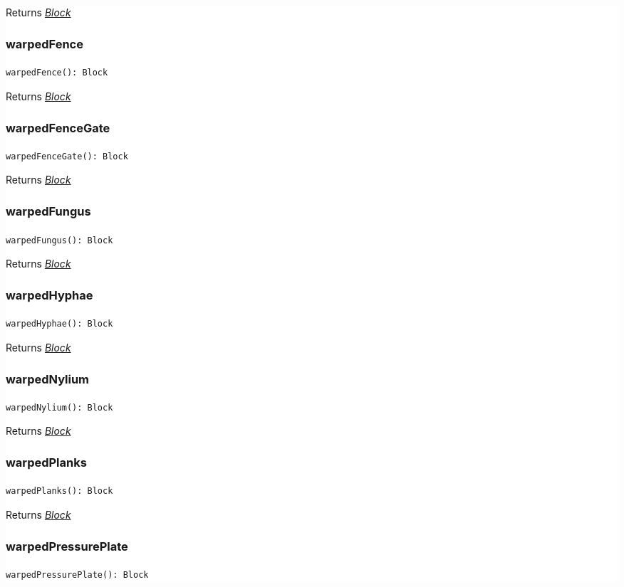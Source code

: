 
Returns [*Block*](Block.md)


### **warpedFence**
`
warpedFence(): Block
`


Returns [*Block*](Block.md)


### **warpedFenceGate**
`
warpedFenceGate(): Block
`


Returns [*Block*](Block.md)


### **warpedFungus**
`
warpedFungus(): Block
`


Returns [*Block*](Block.md)


### **warpedHyphae**
`
warpedHyphae(): Block
`


Returns [*Block*](Block.md)


### **warpedNylium**
`
warpedNylium(): Block
`


Returns [*Block*](Block.md)


### **warpedPlanks**
`
warpedPlanks(): Block
`


Returns [*Block*](Block.md)


### **warpedPressurePlate**
`
warpedPressurePlate(): Block
`
